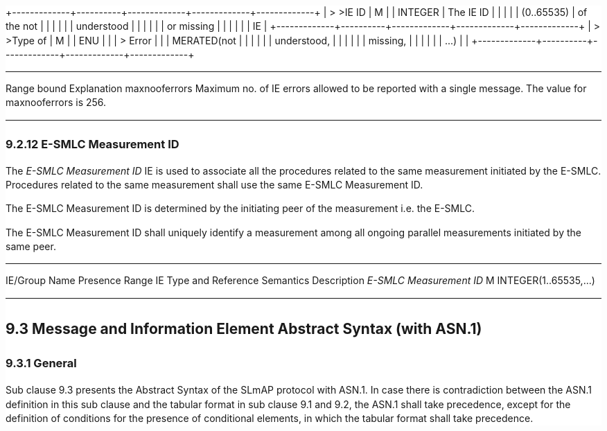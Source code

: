 +-------------+----------+-------------+-------------+-------------+
| > \>IE ID   | M        |             | INTEGER     | The IE ID   |
|             |          |             | (0..65535)  | of the not  |
|             |          |             |             | understood  |
|             |          |             |             | or missing  |
|             |          |             |             | IE          |
+-------------+----------+-------------+-------------+-------------+
| > \>Type of | M        |             | ENU         |             |
| > Error     |          |             | MERATED(not |             |
|             |          |             | understood, |             |
|             |          |             | missing,    |             |
|             |          |             | ...)        |             |
+-------------+----------+-------------+-------------+-------------+

  --------------- ------------------------------------------------------------------------------------------------------------
  Range bound     Explanation
  maxnooferrors   Maximum no. of IE errors allowed to be reported with a single message. The value for maxnooferrors is 256.
  --------------- ------------------------------------------------------------------------------------------------------------

### 9.2.12 E-SMLC Measurement ID

The *E-SMLC Measurement ID* IE is used to associate all the procedures
related to the same measurement initiated by the E-SMLC. Procedures
related to the same measurement shall use the same E-SMLC Measurement
ID.

The E-SMLC Measurement ID is determined by the initiating peer of the
measurement i.e. the E-SMLC.

The E-SMLC Measurement ID shall uniquely identify a measurement among
all ongoing parallel measurements initiated by the same peer.

  ------------------------- ---------- ------- ----------------------- -----------------------
  IE/Group Name             Presence   Range   IE Type and Reference   Semantics Description
  *E-SMLC Measurement ID*   M                  INTEGER(1..65535,...)   
  ------------------------- ---------- ------- ----------------------- -----------------------

9.3 Message and Information Element Abstract Syntax (with ASN.1)
----------------------------------------------------------------

### 9.3.1 General

Sub clause 9.3 presents the Abstract Syntax of the SLmAP protocol with
ASN.1. In case there is contradiction between the ASN.1 definition in
this sub clause and the tabular format in sub clause 9.1 and 9.2, the
ASN.1 shall take precedence, except for the definition of conditions for
the presence of conditional elements, in which the tabular format shall
take precedence.
